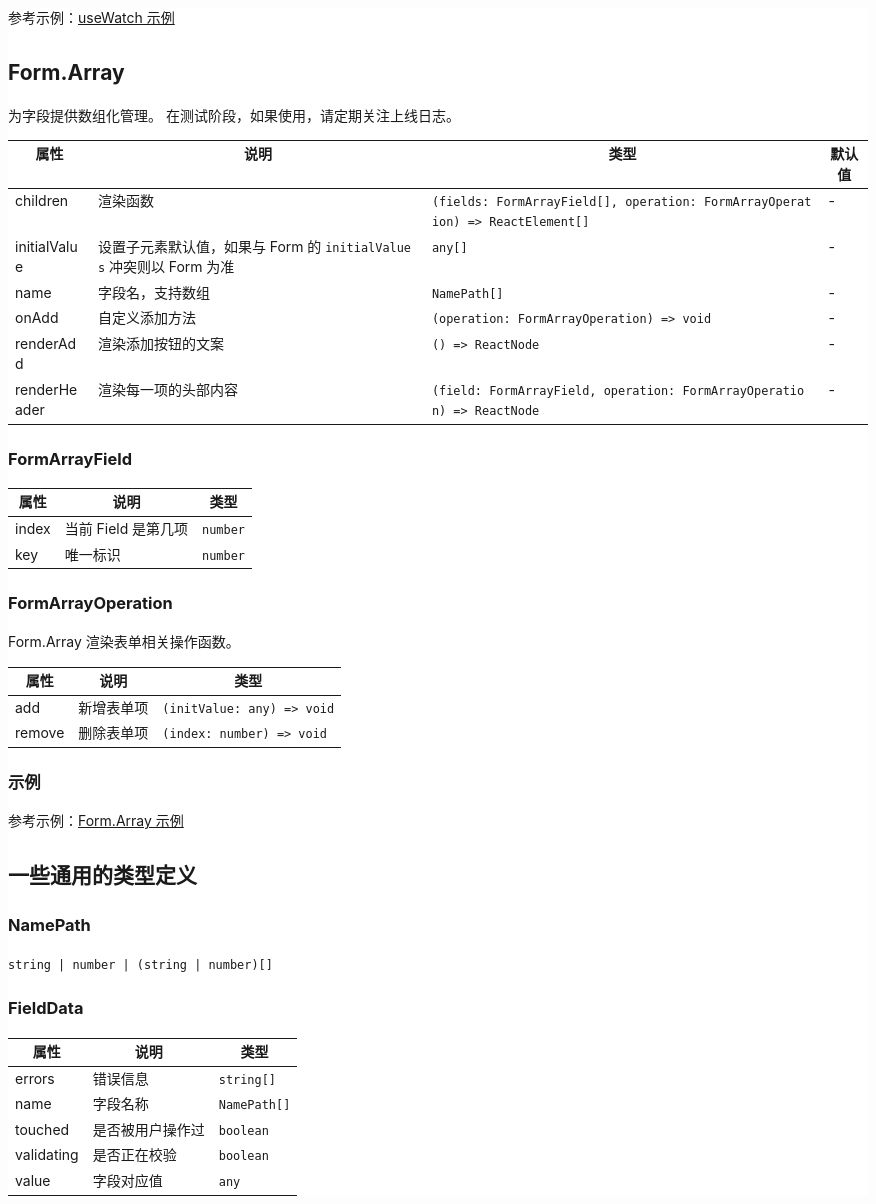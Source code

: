 参考示例：[useWatch 示例](#docs-basic-components-form-demo-demo4)

## Form.Array

为字段提供数组化管理。
在测试阶段，如果使用，请定期关注上线日志。

| 属性 | 说明 | 类型 | 默认值 |
| --- | --- | --- | --- |
| children | 渲染函数 | `(fields: FormArrayField[], operation: FormArrayOperation) => ReactElement[]` | - |
| initialValue | 设置子元素默认值，如果与 Form 的 `initialValues` 冲突则以 Form 为准 | `any[]` | - |
| name | 字段名，支持数组 | `NamePath[]` | - |
| onAdd | 自定义添加方法 | `(operation: FormArrayOperation) => void` | - |
| renderAdd | 渲染添加按钮的文案 | `() => ReactNode` | - |
| renderHeader | 渲染每一项的头部内容 | `(field: FormArrayField, operation: FormArrayOperation) => ReactNode` | - |

### FormArrayField

| 属性  | 说明                | 类型     |
| ----- | ------------------- | -------- |
| index | 当前 Field 是第几项 | `number` |
| key   | 唯一标识            | `number` |

### FormArrayOperation

Form.Array 渲染表单相关操作函数。

| 属性   | 说明       | 类型                       |
| ------ | ---------- | -------------------------- |
| add    | 新增表单项 | `(initValue: any) => void` |
| remove | 删除表单项 | `(index: number) => void`  |

### 示例

参考示例：[Form.Array 示例](#docs-basic-components-form-demo-demo5)

## 一些通用的类型定义

### NamePath

`string | number | (string | number)[]`

### FieldData

| 属性       | 说明             | 类型         |
| ---------- | ---------------- | ------------ |
| errors     | 错误信息         | `string[]`   |
| name       | 字段名称         | `NamePath[]` |
| touched    | 是否被用户操作过 | `boolean`    |
| validating | 是否正在校验     | `boolean`    |
| value      | 字段对应值       | `any`        |
